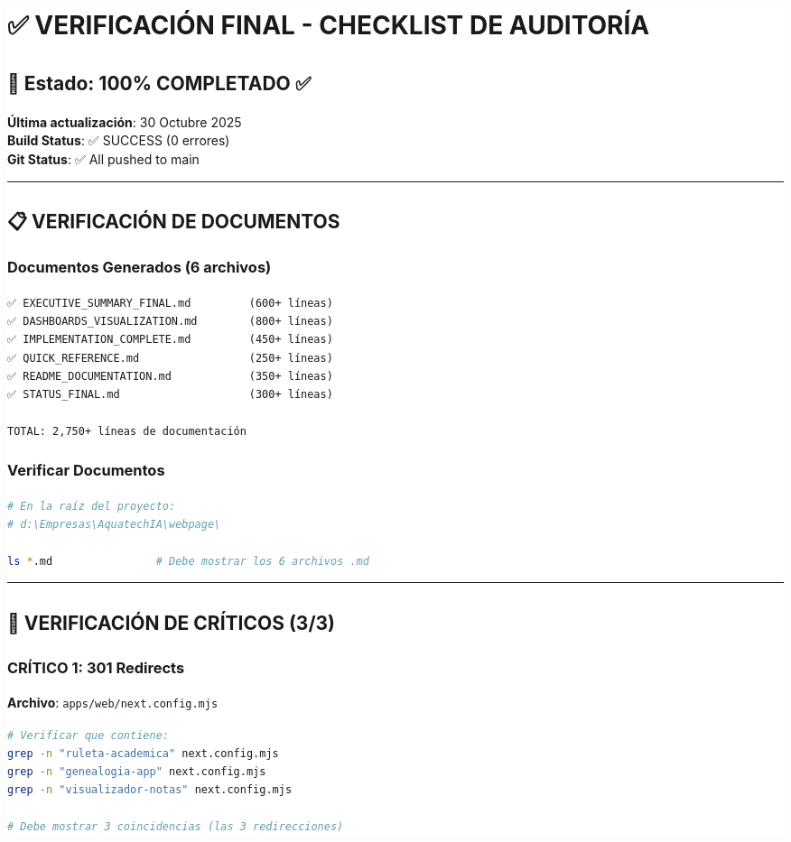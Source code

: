 # ✅ VERIFICACIÓN FINAL - CHECKLIST DE AUDITORÍA

## 🎯 Estado: 100% COMPLETADO ✅

**Última actualización**: 30 Octubre 2025  
**Build Status**: ✅ SUCCESS (0 errores)  
**Git Status**: ✅ All pushed to main  

---

## 📋 VERIFICACIÓN DE DOCUMENTOS

### Documentos Generados (6 archivos)

```
✅ EXECUTIVE_SUMMARY_FINAL.md         (600+ líneas)
✅ DASHBOARDS_VISUALIZATION.md        (800+ líneas)
✅ IMPLEMENTATION_COMPLETE.md         (450+ líneas)
✅ QUICK_REFERENCE.md                 (250+ líneas)
✅ README_DOCUMENTATION.md            (350+ líneas)
✅ STATUS_FINAL.md                    (300+ líneas)

TOTAL: 2,750+ líneas de documentación
```

### Verificar Documentos

```bash
# En la raíz del proyecto:
# d:\Empresas\AquatechIA\webpage\

ls *.md                # Debe mostrar los 6 archivos .md
```

---

## 🔴 VERIFICACIÓN DE CRÍTICOS (3/3)

### CRÍTICO 1: 301 Redirects

**Archivo**: `apps/web/next.config.mjs`

```bash
# Verificar que contiene:
grep -n "ruleta-academica" next.config.mjs
grep -n "genealogia-app" next.config.mjs
grep -n "visualizador-notas" next.config.mjs

# Debe mostrar 3 coincidencias (las 3 redirecciones)
```
